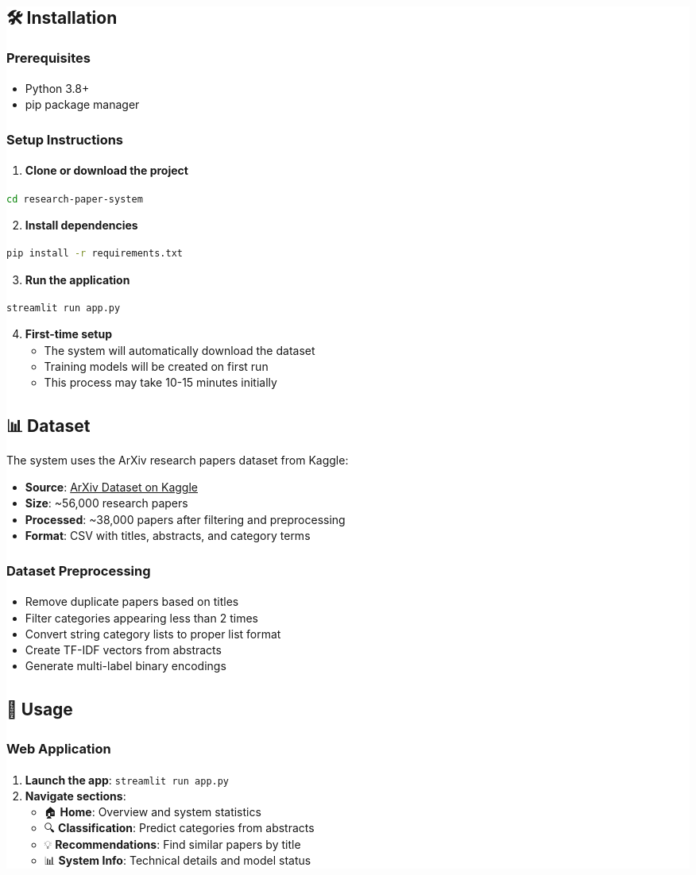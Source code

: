 ## 🛠️ Installation

### Prerequisites
- Python 3.8+
- pip package manager

### Setup Instructions

1. **Clone or download the project**
```bash
cd research-paper-system
```

2. **Install dependencies**
```bash
pip install -r requirements.txt
```

3. **Run the application**
```bash
streamlit run app.py
```

4. **First-time setup**
   - The system will automatically download the dataset
   - Training models will be created on first run
   - This process may take 10-15 minutes initially

## 📊 Dataset

The system uses the ArXiv research papers dataset from Kaggle:
- **Source**: [ArXiv Dataset on Kaggle](https://www.kaggle.com/datasets/spsayakpaul/arxiv-data-research-papers)
- **Size**: ~56,000 research papers
- **Processed**: ~38,000 papers after filtering and preprocessing
- **Format**: CSV with titles, abstracts, and category terms

### Dataset Preprocessing
- Remove duplicate papers based on titles
- Filter categories appearing less than 2 times
- Convert string category lists to proper list format
- Create TF-IDF vectors from abstracts
- Generate multi-label binary encodings

## 🔧 Usage

### Web Application

1. **Launch the app**: `streamlit run app.py`
2. **Navigate sections**:
   - 🏠 **Home**: Overview and system statistics
   - 🔍 **Classification**: Predict categories from abstracts
   - 💡 **Recommendations**: Find similar papers by title
   - 📊 **System Info**: Technical details and model status
